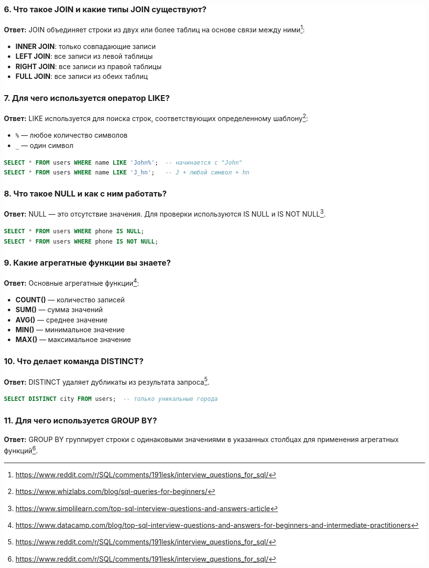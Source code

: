 
### 6. Что такое JOIN и какие типы JOIN существуют?

**Ответ:** JOIN объединяет строки из двух или более таблиц на основе связи между ними[^3]:

- **INNER JOIN**: только совпадающие записи
- **LEFT JOIN**: все записи из левой таблицы
- **RIGHT JOIN**: все записи из правой таблицы
- **FULL JOIN**: все записи из обеих таблиц


### 7. Для чего используется оператор LIKE?

**Ответ:** LIKE используется для поиска строк, соответствующих определенному шаблону[^4]:

- `%` — любое количество символов
- `_` — один символ

```sql
SELECT * FROM users WHERE name LIKE 'John%';  -- начинается с "John"
SELECT * FROM users WHERE name LIKE 'J_hn';   -- J + любой символ + hn
```


### 8. Что такое NULL и как с ним работать?

**Ответ:** NULL — это отсутствие значения. Для проверки используются IS NULL и IS NOT NULL[^5].

```sql
SELECT * FROM users WHERE phone IS NULL;
SELECT * FROM users WHERE phone IS NOT NULL;
```


### 9. Какие агрегатные функции вы знаете?

**Ответ:** Основные агрегатные функции[^1]:

- **COUNT()** — количество записей
- **SUM()** — сумма значений
- **AVG()** — среднее значение
- **MIN()** — минимальное значение
- **MAX()** — максимальное значение


### 10. Что делает команда DISTINCT?

**Ответ:** DISTINCT удаляет дубликаты из результата запроса[^3].

```sql
SELECT DISTINCT city FROM users;  -- только уникальные города
```


### 11. Для чего используется GROUP BY?

**Ответ:** GROUP BY группирует строки с одинаковыми значениями в указанных столбцах для применения агрегатных функций[^3].


[^1]: https://www.datacamp.com/blog/top-sql-interview-questions-and-answers-for-beginners-and-intermediate-practitioners
[^2]: https://www.geeksforgeeks.org/sql/sql-interview-questions/
[^3]: https://www.reddit.com/r/SQL/comments/191lesk/interview_questions_for_sql/
[^4]: https://www.whizlabs.com/blog/sql-queries-for-beginners/
[^5]: https://www.simplilearn.com/top-sql-interview-questions-and-answers-article
[^6]: https://upesonline.ac.in/blog/advanced-sql-interview-questions
[^7]: https://learnsql.com/blog/advanced-sql-practice/
[^8]: https://www.semanticscholar.org/paper/752dfa4d147880e5eab7f73366a06034d3b0954b
[^9]: https://ejournal.unesa.ac.id/index.php/mathedunesa/article/view/44763
[^10]: https://ejournal.umm.ac.id/index.php/MEJ/article/view/23047
[^11]: https://www.semanticscholar.org/paper/bf5b6cb05f27e736c1cf369584b1e910efd69724
[^12]: https://www.semanticscholar.org/paper/44b3658dbdebf99b098b1abab65c6f774c978b7b
[^13]: http://link.springer.com/10.1007/978-1-4842-0599-0
[^14]: http://journal.uniku.ac.id/index.php/IEFLJ/article/view/9534
[^15]: https://journal.uny.ac.id/index.php/jpep/article/view/48670
[^16]: https://ojs3.unpatti.ac.id/index.php/jupitek/article/view/5989
[^17]: https://knepublishing.com/index.php/KnE-Social/article/view/15952
[^18]: https://resumeworded.com/interview-questions/junior-sql-developer
[^19]: https://www.interviewbit.com/sql-interview-questions/
[^20]: https://dataschool.com/learn-sql/mid-level-practice/
[^21]: https://gist.github.com/monbang/76151aa5f36d5c058f95ce396d992bdb
[^22]: https://www.geeksforgeeks.org/sql/sql-exercises/
[^23]: https://codesignal.com/blog/interview-prep/28-sql-interview-questions-and-answers-from-beginner-to-senior-level/
[^24]: https://www.w3schools.com/sql/sql_exercises.asp
[^25]: https://www.reddit.com/r/SQL/comments/t3j7zm/where_to_practicelearn_sql_at_intermediate_level/
[^26]: https://codefinity.com/blog/The-50-Top-SQL-Interview-Questions-and-Answers
[^27]: https://www.codechef.com/practice/sql-case-studies-topic-wise
[^28]: https://datalemur.com/blog/advanced-sql-interview-questions
[^29]: https://datalemur.com/questions
[^30]: https://www.w3resource.com/sql-exercises/
[^31]: https://www.aclweb.org/anthology/2021.naacl-main.160.pdf
[^32]: https://arxiv.org/html/2402.13288v1
[^33]: https://aclanthology.org/2023.emnlp-main.868.pdf
[^34]: https://arxiv.org/html/2502.12918v2
[^35]: http://arxiv.org/pdf/2410.10680.pdf
[^36]: https://arxiv.org/abs/2301.10315
[^37]: https://dl.acm.org/doi/pdf/10.1145/3654995
[^38]: https://aclanthology.org/2023.acl-short.117.pdf
[^39]: http://arxiv.org/pdf/2503.23157.pdf
[^40]: https://arxiv.org/pdf/2302.05965.pdf